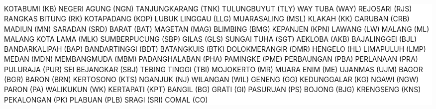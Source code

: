 KOTABUMI (KB)
NEGERI AGUNG (NGN)
TANJUNGKARANG (TNK)
TULUNGBUYUT (TLY)
WAY TUBA (WAY)
REJOSARI (RJS)
RANGKAS BITUNG (RK)
KOTAPADANG (KOP)
LUBUK LINGGAU (LLG)
MUARASALING (MSL)
KLAKAH (KK)
CARUBAN (CRB)
MADIUN (MN)
SARADAN (SRD)
BARAT (BAT)
MAGETAN (MAG)
BLIMBING (BMG)
KEPANJEN (KPN)
LAWANG (LW)
MALANG (ML)
MALANG KOTA LAMA (MLK)
SUMBERPUCUNG (SBP)
GILAS (GLS)
SUNGAI TUHA (SGT)
AEKLOBA (AKB)
BAJALINGGEI (BJL)
BANDARKALIPAH (BAP)
BANDARTINGGI (BDT)
BATANGKUIS (BTK)
DOLOKMERANGIR (DMR)
HENGELO (HL)
LIMAPULUH (LMP)
MEDAN (MDN)
MEMBANGMUDA (MBM)
PADANGHALABAN (PHA)
PAMINGKE (PME)
PERBAUNGAN (PBA)
PERLANAAN (PRA)
PULURAJA (PUR)
SEI BEJANGKAR (SBJ)
TEBING TINGGI (TBI)
MOJOKERTO (MR)
MUARA ENIM (ME)
UJANMAS (UJM)
BAGOR (BGR)
BARON (BRN)
KERTOSONO (KTS)
NGANJUK (NJ)
WILANGAN (WIL)
GENENG (GG)
KEDUNGGALAR (KG)
NGAWI (NGW)
PARON (PA)
WALIKUKUN (WK)
KERTAPATI (KPT)
BANGIL (BG)
GRATI (GI)
PASURUAN (PS)
BOJONG (BJG)
KRENGSENG (KNS)
PEKALONGAN (PK)
PLABUAN (PLB)
SRAGI (SRI)
COMAL (CO)